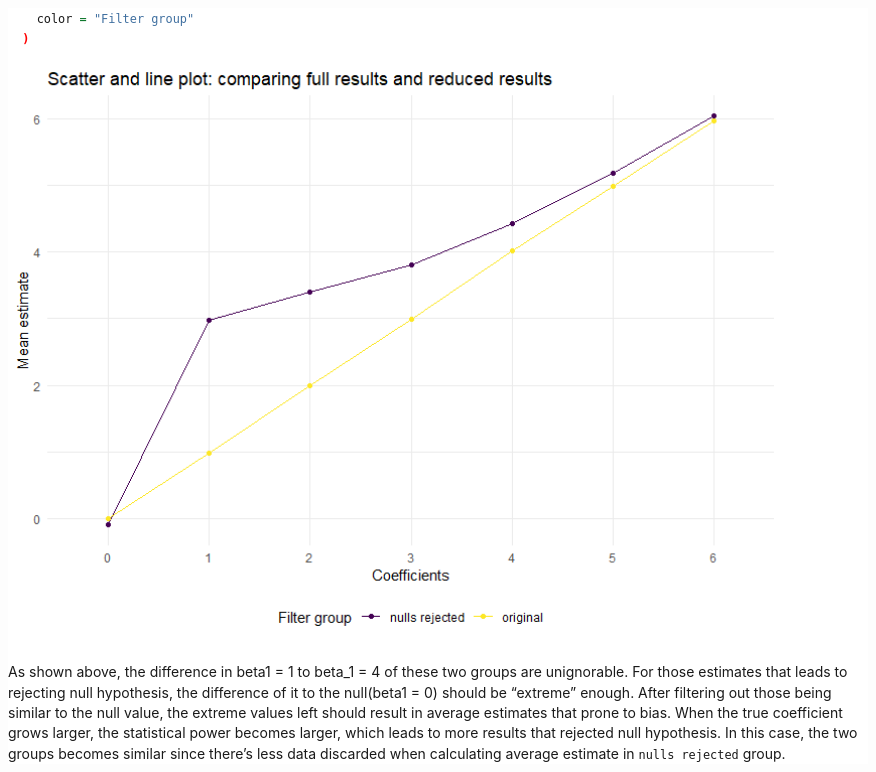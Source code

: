 ``` r
    color = "Filter group"
  )
```

<img src="p8105_hw5_wk2343_files/figure-gfm/beta1hat plot-1.png" width="90%" />

As shown above, the difference in beta1 = 1 to beta\_1 = 4 of these two
groups are unignorable. For those estimates that leads to rejecting null
hypothesis, the difference of it to the null(beta1 = 0) should be
“extreme” enough. After filtering out those being similar to the null
value, the extreme values left should result in average estimates that
prone to bias. When the true coefficient grows larger, the statistical
power becomes larger, which leads to more results that rejected null
hypothesis. In this case, the two groups becomes similar since there’s
less data discarded when calculating average estimate in `nulls
rejected` group.
